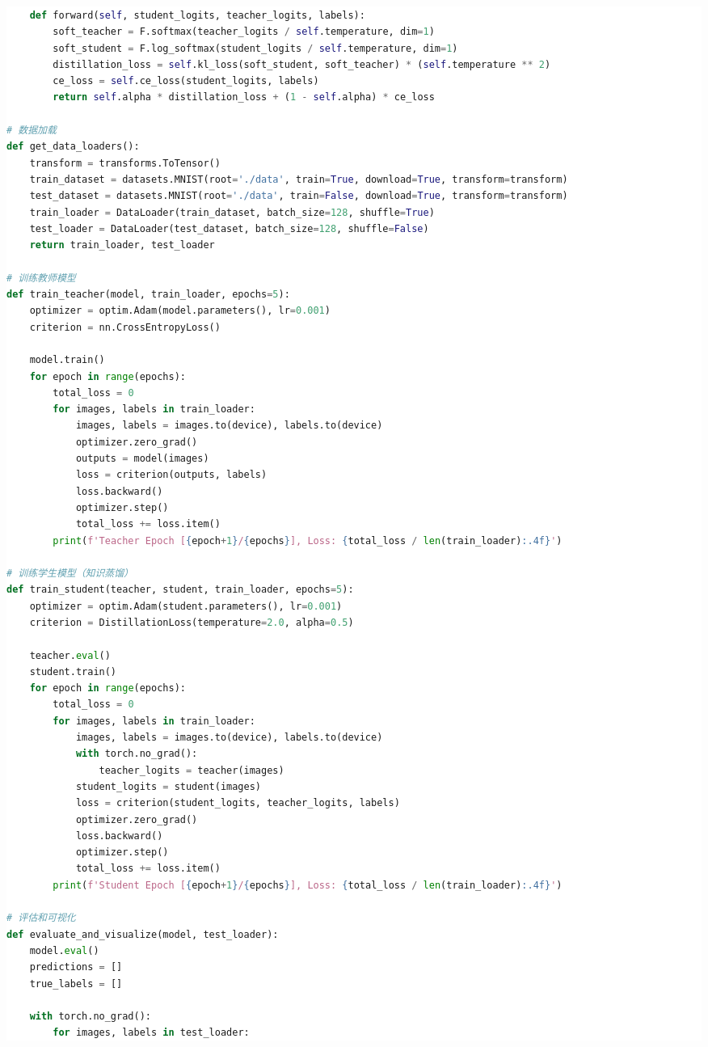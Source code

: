 ```python
    def forward(self, student_logits, teacher_logits, labels):
        soft_teacher = F.softmax(teacher_logits / self.temperature, dim=1)
        soft_student = F.log_softmax(student_logits / self.temperature, dim=1)
        distillation_loss = self.kl_loss(soft_student, soft_teacher) * (self.temperature ** 2)
        ce_loss = self.ce_loss(student_logits, labels)
        return self.alpha * distillation_loss + (1 - self.alpha) * ce_loss

# 数据加载
def get_data_loaders():
    transform = transforms.ToTensor()
    train_dataset = datasets.MNIST(root='./data', train=True, download=True, transform=transform)
    test_dataset = datasets.MNIST(root='./data', train=False, download=True, transform=transform)
    train_loader = DataLoader(train_dataset, batch_size=128, shuffle=True)
    test_loader = DataLoader(test_dataset, batch_size=128, shuffle=False)
    return train_loader, test_loader

# 训练教师模型
def train_teacher(model, train_loader, epochs=5):
    optimizer = optim.Adam(model.parameters(), lr=0.001)
    criterion = nn.CrossEntropyLoss()
    
    model.train()
    for epoch in range(epochs):
        total_loss = 0
        for images, labels in train_loader:
            images, labels = images.to(device), labels.to(device)
            optimizer.zero_grad()
            outputs = model(images)
            loss = criterion(outputs, labels)
            loss.backward()
            optimizer.step()
            total_loss += loss.item()
        print(f'Teacher Epoch [{epoch+1}/{epochs}], Loss: {total_loss / len(train_loader):.4f}')

# 训练学生模型（知识蒸馏）
def train_student(teacher, student, train_loader, epochs=5):
    optimizer = optim.Adam(student.parameters(), lr=0.001)
    criterion = DistillationLoss(temperature=2.0, alpha=0.5)
    
    teacher.eval()
    student.train()
    for epoch in range(epochs):
        total_loss = 0
        for images, labels in train_loader:
            images, labels = images.to(device), labels.to(device)
            with torch.no_grad():
                teacher_logits = teacher(images)
            student_logits = student(images)
            loss = criterion(student_logits, teacher_logits, labels)
            optimizer.zero_grad()
            loss.backward()
            optimizer.step()
            total_loss += loss.item()
        print(f'Student Epoch [{epoch+1}/{epochs}], Loss: {total_loss / len(train_loader):.4f}')

# 评估和可视化
def evaluate_and_visualize(model, test_loader):
    model.eval()
    predictions = []
    true_labels = []
    
    with torch.no_grad():
        for images, labels in test_loader:
```